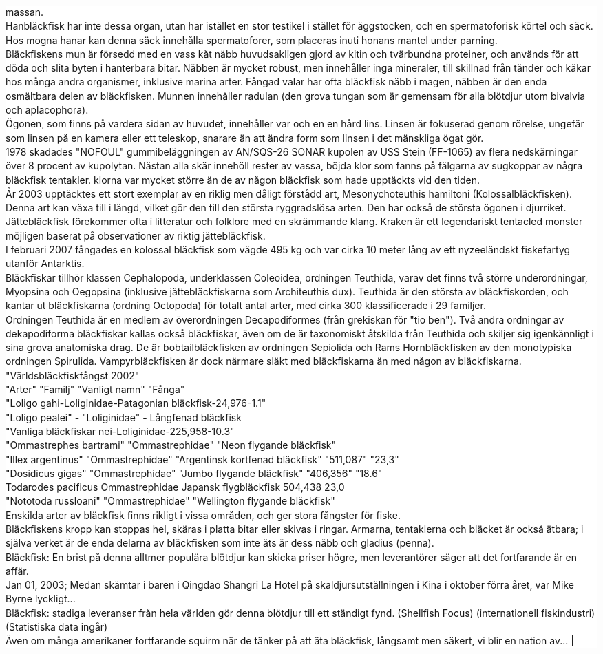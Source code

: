 massan.<br/>Hanbläckfisk har inte dessa organ, utan har istället en stor testikel i stället för äggstocken, och en spermatoforisk körtel och säck. Hos mogna hanar kan denna säck innehålla spermatoforer, som placeras inuti honans mantel under parning.<br/>Bläckfiskens mun är försedd med en vass kåt näbb huvudsakligen gjord av kitin och tvärbundna proteiner, och används för att döda och slita byten i hanterbara bitar. Näbben är mycket robust, men innehåller inga mineraler, till skillnad från tänder och käkar hos många andra organismer, inklusive marina arter. Fångad valar har ofta bläckfisk näbb i magen, näbben är den enda osmältbara delen av bläckfisken. Munnen innehåller radulan (den grova tungan som är gemensam för alla blötdjur utom bivalvia och aplacophora).<br/>Ögonen, som finns på vardera sidan av huvudet, innehåller var och en en hård lins. Linsen är fokuserad genom rörelse, ungefär som linsen på en kamera eller ett teleskop, snarare än att ändra form som linsen i det mänskliga ögat gör.<br/>1978 skadades "NOFOUL" gummibeläggningen av AN/SQS-26 SONAR kupolen av USS Stein (FF-1065) av flera nedskärningar över 8 procent av kupolytan. Nästan alla skär innehöll rester av vassa, böjda klor som fanns på fälgarna av sugkoppar av några bläckfisk tentakler. klorna var mycket större än de av någon bläckfisk som hade upptäckts vid den tiden.<br/>År 2003 upptäcktes ett stort exemplar av en riklig men dåligt förstådd art, Mesonychoteuthis hamiltoni (Kolossalbläckfisken). Denna art kan växa till i längd, vilket gör den till den största ryggradslösa arten. Den har också de största ögonen i djurriket. Jättebläckfisk förekommer ofta i litteratur och folklore med en skrämmande klang. Kraken är ett legendariskt tentacled monster möjligen baserat på observationer av riktig jättebläckfisk.<br/>I februari 2007 fångades en kolossal bläckfisk som vägde 495 kg och var cirka 10 meter lång av ett nyzeeländskt fiskefartyg utanför Antarktis.<br/>Bläckfiskar tillhör klassen Cephalopoda, underklassen Coleoidea, ordningen Teuthida, varav det finns två större underordningar, Myopsina och Oegopsina (inklusive jättebläckfiskarna som Architeuthis dux). Teuthida är den största av bläckfiskorden, och kantar ut bläckfiskarna (ordning Octopoda) för totalt antal arter, med cirka 300 klassificerade i 29 familjer.<br/>Ordningen Teuthida är en medlem av överordningen Decapodiformes (från grekiskan för "tio ben"). Två andra ordningar av dekapodiforma bläckfiskar kallas också bläckfiskar, även om de är taxonomiskt åtskilda från Teuthida och skiljer sig igenkännligt i sina grova anatomiska drag. De är bobtailbläckfisken av ordningen Sepiolida och Rams Hornbläckfisken av den monotypiska ordningen Spirulida. Vampyrbläckfisken är dock närmare släkt med bläckfiskarna än med någon av bläckfiskarna.<br/>"Världsbläckfiskfångst 2002"<br/>"Arter" "Familj" "Vanligt namn" "Fånga"<br/>"Loligo gahi-Loliginidae-Patagonian bläckfisk-24,976-1.1"<br/>"Loligo pealei" - "Loliginidae" - Långfenad bläckfisk<br/>"Vanliga bläckfiskar nei-Loliginidae-225,958-10.3"<br/>"Ommastrephes bartrami" "Ommastrephidae" "Neon flygande bläckfisk"<br/>"Illex argentinus" "Ommastrephidae" "Argentinsk kortfenad bläckfisk" "511,087" "23,3"<br/>"Dosidicus gigas" "Ommastrephidae" "Jumbo flygande bläckfisk" "406,356" "18.6"<br/>Todarodes pacificus Ommastrephidae Japansk flygbläckfisk 504,438 23,0<br/>"Nototoda russloani" "Ommastrephidae" "Wellington flygande bläckfisk"<br/>Enskilda arter av bläckfisk finns rikligt i vissa områden, och ger stora fångster för fiske.<br/>Bläckfiskens kropp kan stoppas hel, skäras i platta bitar eller skivas i ringar. Armarna, tentaklerna och bläcket är också ätbara; i själva verket är de enda delarna av bläckfisken som inte äts är dess näbb och gladius (penna).<br/>Bläckfisk: En brist på denna alltmer populära blötdjur kan skicka priser högre, men leverantörer säger att det fortfarande är en affär.<br/>Jan 01, 2003; Medan skämtar i baren i Qingdao Shangri La Hotel på skaldjursutställningen i Kina i oktober förra året, var Mike Byrne lyckligt...<br/>Bläckfisk: stadiga leveranser från hela världen gör denna blötdjur till ett ständigt fynd. (Shellfish Focus) (internationell fiskindustri) (Statistiska data ingår)<br/>Även om många amerikaner fortfarande squirm när de tänker på att äta bläckfisk, långsamt men säkert, vi blir en nation av... |